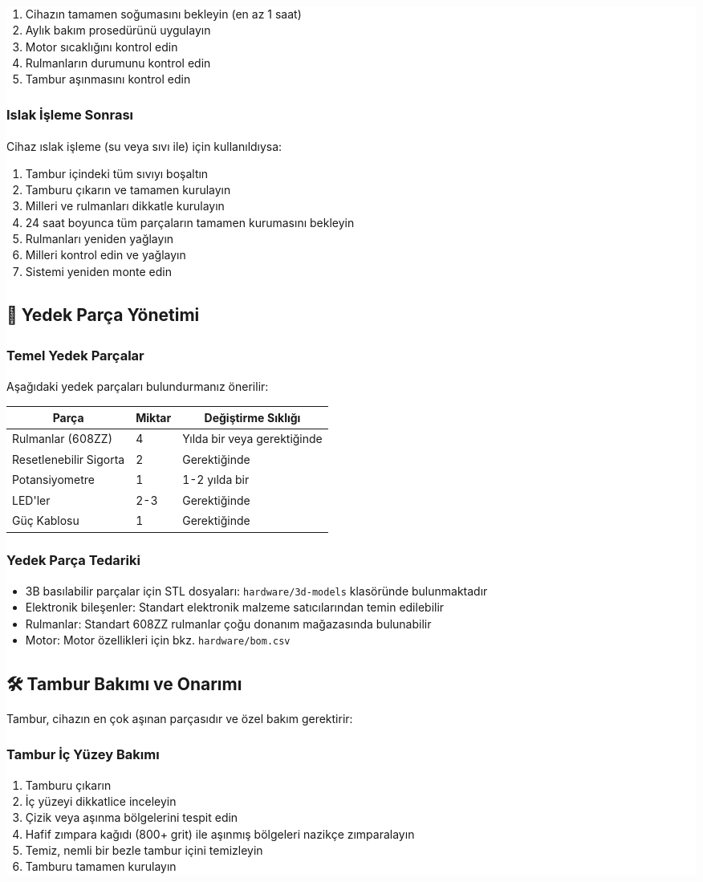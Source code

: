 1. Cihazın tamamen soğumasını bekleyin (en az 1 saat)
2. Aylık bakım prosedürünü uygulayın
3. Motor sıcaklığını kontrol edin
4. Rulmanların durumunu kontrol edin
5. Tambur aşınmasını kontrol edin

### Islak İşleme Sonrası

Cihaz ıslak işleme (su veya sıvı ile) için kullanıldıysa:

1. Tambur içindeki tüm sıvıyı boşaltın
2. Tamburu çıkarın ve tamamen kurulayın
3. Milleri ve rulmanları dikkatle kurulayın
4. 24 saat boyunca tüm parçaların tamamen kurumasını bekleyin
5. Rulmanları yeniden yağlayın
6. Milleri kontrol edin ve yağlayın
7. Sistemi yeniden monte edin

## 🧰 Yedek Parça Yönetimi

### Temel Yedek Parçalar

Aşağıdaki yedek parçaları bulundurmanız önerilir:

| Parça | Miktar | Değiştirme Sıklığı |
|-------|--------|---------------------|
| Rulmanlar (608ZZ) | 4 | Yılda bir veya gerektiğinde |
| Resetlenebilir Sigorta | 2 | Gerektiğinde |
| Potansiyometre | 1 | 1-2 yılda bir |
| LED'ler | 2-3 | Gerektiğinde |
| Güç Kablosu | 1 | Gerektiğinde |

### Yedek Parça Tedariki

- 3B basılabilir parçalar için STL dosyaları: `hardware/3d-models` klasöründe bulunmaktadır
- Elektronik bileşenler: Standart elektronik malzeme satıcılarından temin edilebilir
- Rulmanlar: Standart 608ZZ rulmanlar çoğu donanım mağazasında bulunabilir
- Motor: Motor özellikleri için bkz. `hardware/bom.csv`

## 🛠️ Tambur Bakımı ve Onarımı

Tambur, cihazın en çok aşınan parçasıdır ve özel bakım gerektirir:

### Tambur İç Yüzey Bakımı

1. Tamburu çıkarın
2. İç yüzeyi dikkatlice inceleyin
3. Çizik veya aşınma bölgelerini tespit edin
4. Hafif zımpara kağıdı (800+ grit) ile aşınmış bölgeleri nazikçe zımparalayın
5. Temiz, nemli bir bezle tambur içini temizleyin
6. Tamburu tamamen kurulayın
